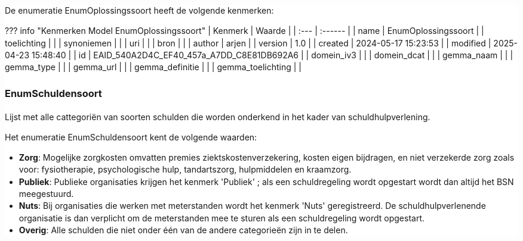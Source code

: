 
De enumeratie EnumOplossingssoort heeft de volgende kenmerken:

??? info "Kenmerken Model EnumOplossingssoort"
    | Kenmerk | Waarde |
    | :--- | :------ |
    | name | EnumOplossingssoort |
    | toelichting | <memo> |
    | synoniemen |  |
    | uri |  |
    | bron |  |
    | author | arjen |
    | version | 1.0 |
    | created | 2024-05-17 15:23:53 |
    | modified | 2025-04-23 15:48:40 |
    | id | EAID_540A2D4C_EF40_457a_A7DD_C8E81DB692A6 |
    | domein_iv3 |  |
    | domein_dcat |  |
    | gemma_naam |  |
    | gemma_type |  |
    | gemma_url |  |
    | gemma_definitie |  |
    | gemma_toelichting |  |
    


### EnumSchuldensoort
Lijst met alle cattegori&#235;n van soorten schulden die worden onderkend in het kader van schuldhulpverlening.

Het enumeratie EnumSchuldensoort kent de volgende waarden:

* **Zorg**: Mogelijke zorgkosten omvatten premies ziektskostenverzekering, kosten eigen bijdragen, en niet verzekerde zorg zoals voor: fysiotherapie, psychologische hulp, tandartszorg, hulpmiddelen en kraamzorg.
* **Publiek**: Publieke organisaties krijgen het kenmerk 'Publiek' ; als een schuldregeling wordt opgestart wordt dan altijd het BSN meegestuurd.
* **Nuts**: Bij organisaties die werken met meterstanden wordt het kenmerk 'Nuts' geregistreerd. De schuldhulpverlenende organisatie is dan verplicht om de meterstanden mee te sturen als een schuldregeling wordt opgestart.
* **Overig**: Alle schulden die niet onder &#233;&#233;n van de andere categorie&#235;n zijn in te delen.
